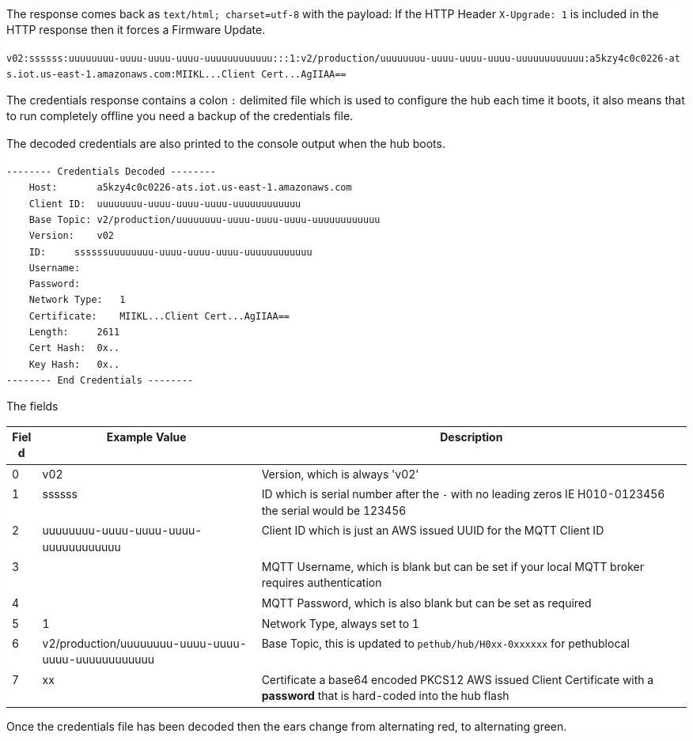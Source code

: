 The response comes back as `text/html; charset=utf-8` with the payload:
If the HTTP Header `X-Upgrade: 1` is included in the HTTP response then it forces a Firmware Update.

```
v02:ssssss:uuuuuuuu-uuuu-uuuu-uuuu-uuuuuuuuuuuu:::1:v2/production/uuuuuuuu-uuuu-uuuu-uuuu-uuuuuuuuuuuu:a5kzy4c0c0226-ats.iot.us-east-1.amazonaws.com:MIIKL...Client Cert...AgIIAA==
```

The credentials response contains a colon `:` delimited file which is used to configure the hub each time it boots, it also means that to run completely offline you need a backup of the credentials file.

The decoded credentials are also printed to the console output when the hub boots.

```
-------- Credentials Decoded --------
	Host:		a5kzy4c0c0226-ats.iot.us-east-1.amazonaws.com
	Client ID:	uuuuuuuu-uuuu-uuuu-uuuu-uuuuuuuuuuuu
	Base Topic:	v2/production/uuuuuuuu-uuuu-uuuu-uuuu-uuuuuuuuuuuu
	Version:	v02
	ID:		ssssssuuuuuuuu-uuuu-uuuu-uuuu-uuuuuuuuuuuu
	Username:	
	Password:	
	Network Type:	1
	Certificate:	MIIKL...Client Cert...AgIIAA==
 	Length:		2611
	Cert Hash:	0x..
	Key Hash:	0x..
-------- End Credentials --------
```

The fields 

| Field | Example Value | Description |
| - | - | - |
| 0 | v02 | Version, which is always 'v02' |
| 1 | ssssss | ID which is serial number after the `-` with no leading zeros IE H010-0123456 the serial would be 123456 |
| 2 | uuuuuuuu-uuuu-uuuu-uuuu-uuuuuuuuuuuu | Client ID which is just an AWS issued UUID for the MQTT Client ID |
| 3 |  | MQTT Username, which is blank but can be set if your local MQTT broker requires authentication |
| 4 |  | MQTT Password, which is also blank but can be set as required |
| 5 | 1 | Network Type, always set to 1 |
| 6 | v2/production/uuuuuuuu-uuuu-uuuu-uuuu-uuuuuuuuuuuu | Base Topic, this is updated to `pethub/hub/H0xx-0xxxxxx` for pethublocal |
| 7 | xx | Certificate a base64 encoded PKCS12 AWS issued Client Certificate with a **password** that is hard-coded into the hub flash |

Once the credentials file has been decoded then the ears change from alternating red, to alternating green.
